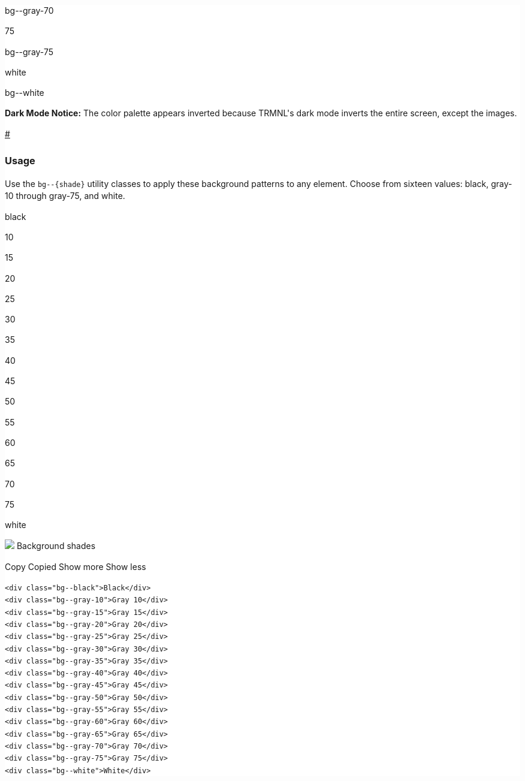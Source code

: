 bg--gray-70

75

bg--gray-75

white

bg--white

**Dark Mode Notice:** The color palette appears inverted because TRMNL's dark mode inverts the entire screen, except the images. 

[#](https://usetrmnl.com/framework_v2/background#usage)

### Usage

Use the `bg--{shade}` utility classes to apply these background patterns to any element. Choose from sixteen values: black, gray-10 through gray-75, and white. 

black

10

15

20

25

30

35

40

45

50

55

60

65

70

75

white

![](https://usetrmnl.com/images/plugins/trmnl--render.svg) Background shades

Copy  Copied  Show more  Show less 
    
    
    <div class="bg--black">Black</div>
    <div class="bg--gray-10">Gray 10</div>
    <div class="bg--gray-15">Gray 15</div>
    <div class="bg--gray-20">Gray 20</div>
    <div class="bg--gray-25">Gray 25</div>
    <div class="bg--gray-30">Gray 30</div>
    <div class="bg--gray-35">Gray 35</div>
    <div class="bg--gray-40">Gray 40</div>
    <div class="bg--gray-45">Gray 45</div>
    <div class="bg--gray-50">Gray 50</div>
    <div class="bg--gray-55">Gray 55</div>
    <div class="bg--gray-60">Gray 60</div>
    <div class="bg--gray-65">Gray 65</div>
    <div class="bg--gray-70">Gray 70</div>
    <div class="bg--gray-75">Gray 75</div>
    <div class="bg--white">White</div>
